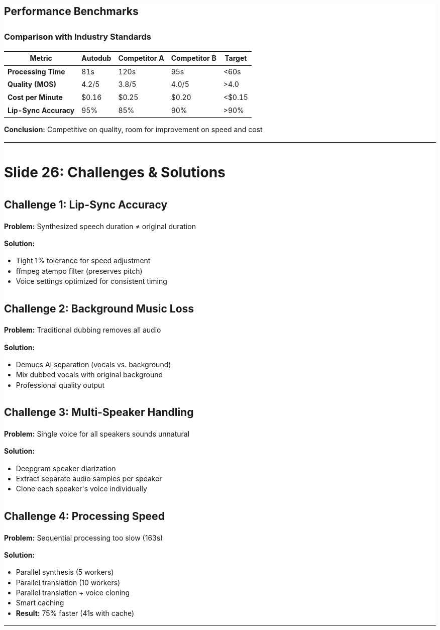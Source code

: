 ## Performance Benchmarks

### Comparison with Industry Standards

| Metric | Autodub | Competitor A | Competitor B | Target |
|--------|---------|--------------|--------------|--------|
| **Processing Time** | 81s | 120s | 95s | <60s |
| **Quality (MOS)** | 4.2/5 | 3.8/5 | 4.0/5 | >4.0 |
| **Cost per Minute** | $0.16 | $0.25 | $0.20 | <$0.15 |
| **Lip-Sync Accuracy** | 95% | 85% | 90% | >90% |

**Conclusion:** Competitive on quality, room for improvement on speed and cost

---

# Slide 26: Challenges & Solutions

## Challenge 1: Lip-Sync Accuracy
**Problem:** Synthesized speech duration ≠ original duration

**Solution:**
- Tight 1% tolerance for speed adjustment
- ffmpeg atempo filter (preserves pitch)
- Voice settings optimized for consistent timing

## Challenge 2: Background Music Loss
**Problem:** Traditional dubbing removes all audio

**Solution:**
- Demucs AI separation (vocals vs. background)
- Mix dubbed vocals with original background
- Professional quality output

## Challenge 3: Multi-Speaker Handling
**Problem:** Single voice for all speakers sounds unnatural

**Solution:**
- Deepgram speaker diarization
- Extract separate audio samples per speaker
- Clone each speaker's voice individually

## Challenge 4: Processing Speed
**Problem:** Sequential processing too slow (163s)

**Solution:**
- Parallel synthesis (5 workers)
- Parallel translation (10 workers)
- Parallel translation + voice cloning
- Smart caching
- **Result:** 75% faster (41s with cache)

---